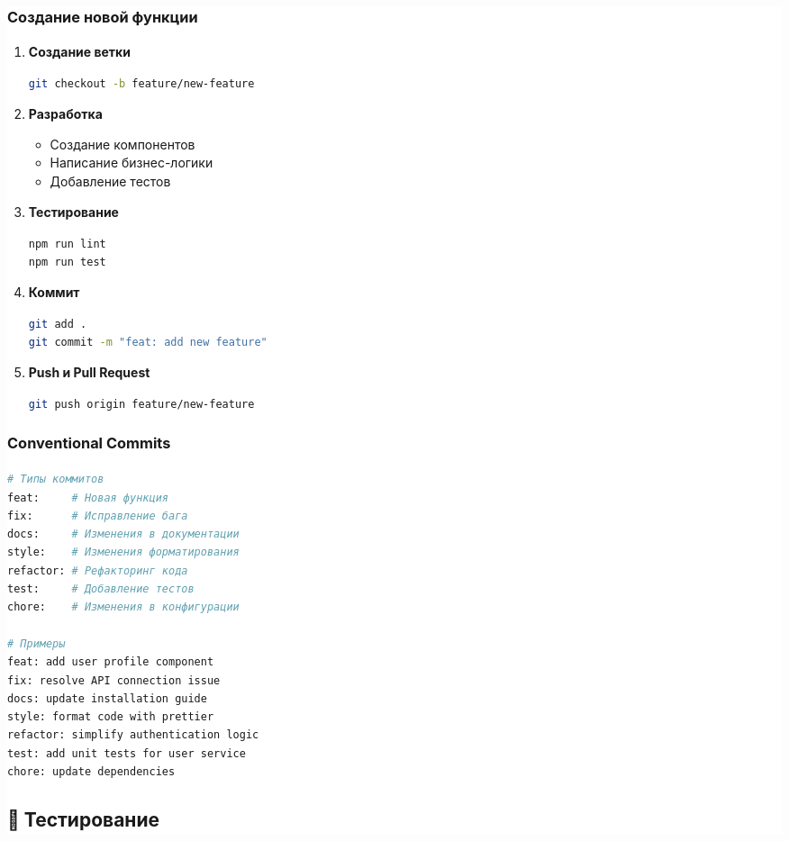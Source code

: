 ### Создание новой функции

1. **Создание ветки**

   ```bash
   git checkout -b feature/new-feature
   ```

2. **Разработка**
   - Создание компонентов
   - Написание бизнес-логики
   - Добавление тестов

3. **Тестирование**

   ```bash
   npm run lint
   npm run test
   ```

4. **Коммит**

   ```bash
   git add .
   git commit -m "feat: add new feature"
   ```

5. **Push и Pull Request**
   ```bash
   git push origin feature/new-feature
   ```

### Conventional Commits

```bash
# Типы коммитов
feat:     # Новая функция
fix:      # Исправление бага
docs:     # Изменения в документации
style:    # Изменения форматирования
refactor: # Рефакторинг кода
test:     # Добавление тестов
chore:    # Изменения в конфигурации

# Примеры
feat: add user profile component
fix: resolve API connection issue
docs: update installation guide
style: format code with prettier
refactor: simplify authentication logic
test: add unit tests for user service
chore: update dependencies
```

## 🧪 Тестирование
